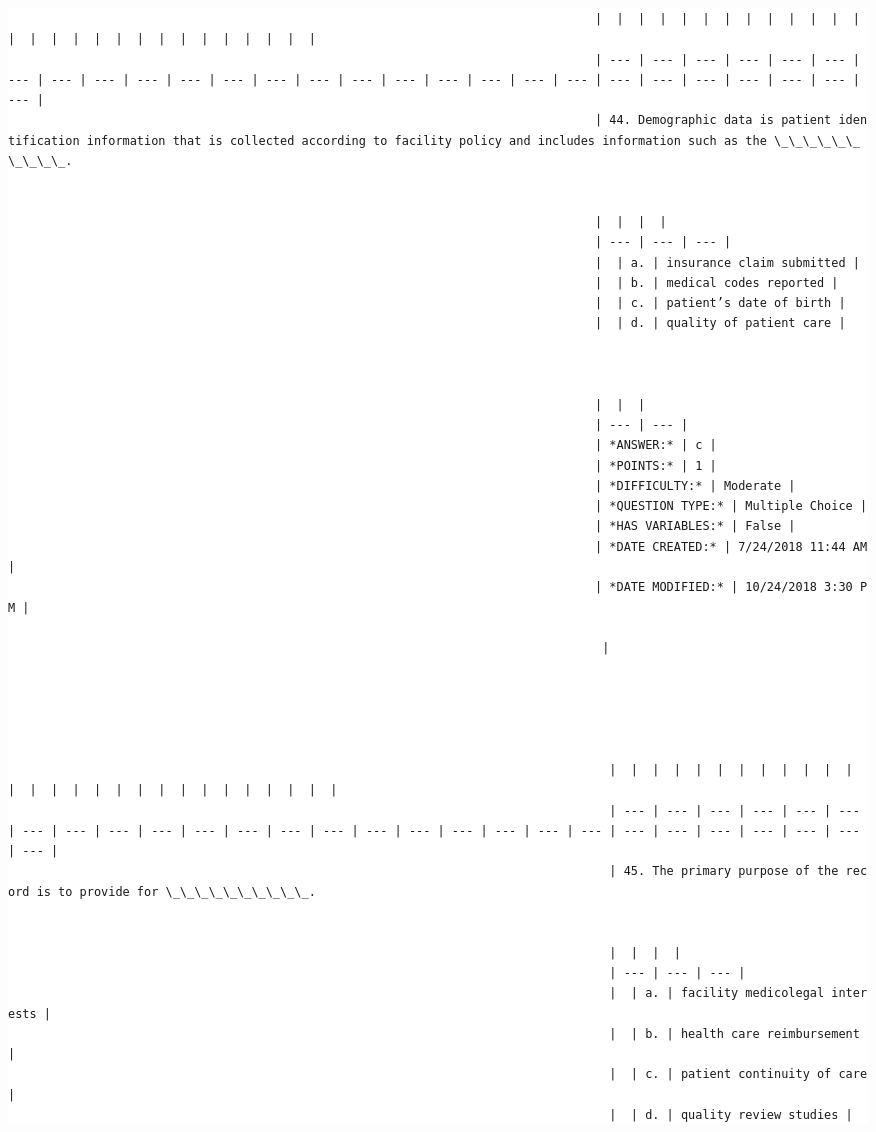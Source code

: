 



                                                                                      |  |  |  |  |  |  |  |  |  |  |  |  |  |  |  |  |  |  |  |  |  |  |  |  |  |  |  |
                                                                                      | --- | --- | --- | --- | --- | --- | --- | --- | --- | --- | --- | --- | --- | --- | --- | --- | --- | --- | --- | --- | --- | --- | --- | --- | --- | --- | --- |
                                                                                      | 44. Demographic data is patient identification information that is collected according to facility policy and includes information such as the \_\_\_\_\_\_\_\_\_\_.


                                                                                      |  |  |  |
                                                                                      | --- | --- | --- |
                                                                                      |  | a. | insurance claim submitted |
                                                                                      |  | b. | medical codes reported |
                                                                                      |  | c. | patient’s date of birth |
                                                                                      |  | d. | quality of patient care |



                                                                                      |  |  |
                                                                                      | --- | --- |
                                                                                      | *ANSWER:* | c |
                                                                                      | *POINTS:* | 1 |
                                                                                      | *DIFFICULTY:* | Moderate |
                                                                                      | *QUESTION TYPE:* | Multiple Choice |
                                                                                      | *HAS VARIABLES:* | False |
                                                                                      | *DATE CREATED:* | 7/24/2018 11:44 AM |
                                                                                      | *DATE MODIFIED:* | 10/24/2018 3:30 PM |

                                                                                       |





                                                                                        |  |  |  |  |  |  |  |  |  |  |  |  |  |  |  |  |  |  |  |  |  |  |  |  |  |  |  |
                                                                                        | --- | --- | --- | --- | --- | --- | --- | --- | --- | --- | --- | --- | --- | --- | --- | --- | --- | --- | --- | --- | --- | --- | --- | --- | --- | --- | --- |
                                                                                        | 45. The primary purpose of the record is to provide for \_\_\_\_\_\_\_\_\_\_.


                                                                                        |  |  |  |
                                                                                        | --- | --- | --- |
                                                                                        |  | a. | facility medicolegal interests |
                                                                                        |  | b. | health care reimbursement |
                                                                                        |  | c. | patient continuity of care |
                                                                                        |  | d. | quality review studies |



